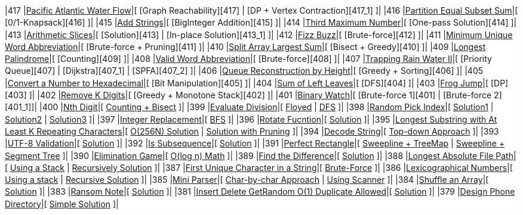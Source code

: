 |417 |[Pacific Atlantic Water Flow][417_t]|\[ [Graph Reachability][417] \| [DP + Vertex Contraction][417_1] \]|
|416 |[Partition Equal Subset Sum][416_t]|\[ [0/1-Knapsack][416] \]|
|415 |[Add Strings][415_t]|\[ [BigInteger Addition][415] \]|
|414 |[Third Maximum Number][414_t]|\[ [One-pass Solution][414] \]|
|413 |[Arithmetic Slices][413_t]|\[ [Solution][413] \| [In-place Solution][413_1] \]|
|412 |[Fizz Buzz][412_t]|\[ [Brute-force][412] \]|
|411 |[Minimum Unique Word Abbreviation][411_t]|\[ [Brute-force + Pruning][411] \]|
|410 |[Split Array Largest Sum][410_t]|\[ [Bisect + Greedy][410] \]|
|409 |[Longest Palindrome][409_t]|\[ [Counting][409] \]|
|408 |[Valid Word Abbreviation][408_t]|\[ [Brute-force][408] \]|
|407 |[Trapping Rain Water II][407_t]|\[ [Priority Queue][407] \| [Dijkstra][407_1] \| [SPFA][407_2] \]|
|406 |[Queue Reconstruction by Height][406_t]|\[ [Greedy + Sorting][406] \]|
|405 |[Convert a Number to Hexadecimal][405_t]|\[ [Bit Manipulation][405] \]|
|404 |[Sum of Left Leaves][404_t]|\[ [DFS][404] \]|
|403 |[Frog Jump][403_t]|\[ [DP][403] \]|
|402 |[Remove K Digits][402_t]|\[ [Greedy + Monotone Stack][402] \]|
|401 |[Binary Watch][401_t]|\[ [Brute-force 1][401] \| [Brute-force 2][401_1]\]|
|400 |[Nth Digit][400_t]|\[ [Counting + Bisect][400] \]|
|399 |[Evaluate Division][399_t]|\[ [Floyed][399] \| [DFS][399_1] \]|
|398 |[Random Pick Index][398_t]|\[ [Solution1][398] \| [Solution2][398_1] \| [Solution3][398_2] \]|
|397 |[Integer Replacement][397_t]|\[ [BFS][397] \]|
|396 |[Rotate Fucntion][396_t]|\[ [Solution][396] \]|
|395 |[Longest Substring with At Least K Repeating Characters](https://leetcode.com/problems/longest-substring-with-at-least-k-repeating-characters/)|\[ [O(256N) Solution](https://github.com/lydxlx1/LeetCode/blob/master/src/_395.java) \| [Solution with Pruning](https://github.com/lydxlx1/LeetCode/blob/master/src/_395_1.java) \]|
|394 |[Decode String](https://leetcode.com/problems/decode-string/)|\[ [Top-down Approach](https://github.com/lydxlx1/LeetCode/blob/master/src/_394.java) \]|
|393 |[UTF-8 Validation](https://leetcode.com/problems/utf-8-validation/)|\[ [Solution](https://github.com/lydxlx1/LeetCode/blob/master/src/_393.java) \]|
|392 |[Is Subsequence](https://leetcode.com/problems/is-subsequence/)|\[ [Solution](https://github.com/lydxlx1/LeetCode/blob/master/src/_392.java) \]|
|391 |[Perfect Rectangle](https://leetcode.com/problems/perfect-rectangle/)|\[ [Sweepline + TreeMap](https://github.com/lydxlx1/LeetCode/blob/master/src/_391.java) \| [Sweepline + Segment Tree](https://github.com/lydxlx1/LeetCode/blob/master/src/_391_1.java) \]|
|390 |[Elimination Game](https://leetcode.com/problems/elimination-game/)|\[ [O(log n) Math](https://github.com/lydxlx1/LeetCode/blob/master/src/_390.java) \]|
|389 |[Find the Difference](https://leetcode.com/problems/find-the-difference/)|\[ [Solution](https://github.com/lydxlx1/LeetCode/blob/master/src/_389.java) \]|
|388 |[Longest Absolute File Path](https://leetcode.com/problems/longest-absolute-file-path/)|\[ [Using a Stack](https://github.com/lydxlx1/LeetCode/blob/master/src/_388.java) \| [Recursively Solution](https://github.com/lydxlx1/LeetCode/blob/master/src/_388_1.java) \]|
|387 |[First Unique Character in a String](https://leetcode.com/problems/first-unique-character-in-a-string/)|\[ [Brute-Force](https://github.com/lydxlx1/LeetCode/blob/master/src/_387.java) \]|
|386 |[Lexicographical Numbers](https://leetcode.com/problems/lexicographical-numbers/)|\[ [Using a stack](https://github.com/lydxlx1/LeetCode/blob/master/src/_386.java) \| [Recursive Solution](https://github.com/lydxlx1/LeetCode/blob/master/src/_386_1.java) \]|
|385 |[Mini Parser](https://leetcode.com/problems/mini-parser/)|\[ [Char-by-char Approach](https://github.com/lydxlx1/LeetCode/blob/master/src/_385.java) \| [Using Scanner](https://github.com/lydxlx1/LeetCode/blob/master/src/_385_1.java) \]|
|384 |[Shuffle an Array](https://leetcode.com/problems/shuffle-an-array/)|\[ [Solution](https://github.com/lydxlx1/LeetCode/blob/master/src/_384.java) \]|
|383 |[Ransom Note](https://leetcode.com/problems/ransom-note/)|\[ [Solution](https://github.com/lydxlx1/LeetCode/blob/master/src/_383.java) \]|
|381 |[Insert Delete GetRandom O(1) Duplicate Allowed](https://leetcode.com/problems/insert-delete-getrandom-o1-duplicates-allowed/)|\[ [Solution](https://github.com/lydxlx1/LeetCode/blob/master/src/_381.java) \]|
|379 |[Design Phone Directory](https://leetcode.com/problems/design-phone-directory/)|\[ [Simple Solution](https://github.com/lydxlx1/LeetCode/blob/master/src/_379.java) \]|

[1_t]:    https://leetcode.com/problems/two-sum/
[2_t]:    https://leetcode.com/problems/add-two-numbers/
[4_t]:    https://leetcode.com/problems/median-of-two-sorted-arrays/
[10_t]:   https://leetcode.com/problems/regular-expression-matching/
[22_t]:   https://leetcode.com/problems/generate-parentheses/
[36_t]:   https://leetcode.com/problems/valid-sudoku/
[39_t]:   https://leetcode.com/problems/combination-sum/
[40_t]:   https://leetcode.com/problems/combination-sum-ii/
[37_t]:   https://leetcode.com/problems/sudoku-solver/
[44_t]:   https://leetcode.com/problems/wildcard-matching/
[47_t]:   https://leetcode.com/problems/permutations-ii
[72_t]:   https://leetcode.com/problems/edit-distance/
[79_t]:   https://leetcode.com/problems/word-search/
[96_t]:   https://leetcode.com/problems/unique-binary-search-trees/
[127_t]:  https://leetcode.com/problems/word-ladder/
[158_t]:  https://leetcode.com/problems/read-n-characters-given-read4-ii-call-multiple-times/
[159_t]:  https://leetcode.com/problems/longest-substring-with-at-most-two-distinct-characters/
[170_t]:  https://leetcode.com/problems/two-sum-iii-data-structure-design/
[186_t]:  https://leetcode.com/problems/reverse-words-in-a-string-ii/
[246_t]:  https://leetcode.com/problems/strobogrammatic-number/
[250_t]:  https://leetcode.com/problems/count-univalue-subtrees/
[251_t]:  https://leetcode.com/problems/flattern-2d-vector/
[252_t]:  https://leetcode.com/problems/meeting-rooms/
[256_t]:  https://leetcode.com/problems/paint-house/
[259_t]:  https://leetcode.com/problems/3sum-smaller/
[265_t]:  https://leetcode.com/problems/paint-house-ii/
[266_t]:  https://leetcode.com/problems/palindrome-permutation/
[270_t]:  https://leetcode.com/problems/closest-binary-search-tree-value/
[272_t]:  https://leetcode.com/problems/closest-binary-search-tree-value-ii/
[277_t]:  https://leetcode.com/problems/find-the-celebrity/
[286_t]:  https://leetcode.com/problems/walls-and-gates/
[288_t]:  https://leetcode.com/problems/unique-word-abbreviation/
[291_t]:  https://leetcode.com/problems/word-pattern-ii/
[293_t]:  https://leetcode.com/problems/flip-game/
[294_t]:  https://leetcode.com/problems/flip-game-ii/
[302_t]:  https://leetcode.com/problems/smallest-rectangle-enclosing-black-pixels/
[305_t]:  https://leetcode.com/problems/number-of-islands-ii/
[320_t]:  https://leetcode.com/problems/generalized-abbreviation/
[323_t]:  https://leetcode.com/problems/number-of-connected-components-in-an-undirected-graph/
[325_t]:  https://leetcode.com/problems/maximum-size-subarray-sum-equals-k/
[333_t]:  https://leetcode.com/problems/largest-bst-subtree/
[339_t]:  https://leetcode.com/problems/nested-list-weight-sum/
[340_t]:  https://leetcode.com/problems/longest-substring-with-at-most-k-distinct-characters/
[346_t]:  https://leetcode.com/problems/moving-average-from-data-stream/
[358_t]:  https://leetcode.com/problems/rearrange-string-k-distance-apart/
[359_t]:  https://leetcode.com/problems/logger-rate-limiter/
[362_t]:  https://leetcode.com/problems/design-hit-counter/
[366_t]:  https://leetcode.com/problems/find-leaves-of-binary-tree/
[396_t]:  https://leetcode.com/problems/rotate-function/
[397_t]:  https://leetcode.com/problems/integer-replacement/
[398_t]:  https://leetcode.com/problems/random-pick-index/
[399_t]:  https://leetcode.com/problems/evaluate-division/
[400_t]:  https://leetcode.com/problems/nth-digit/
[401_t]:  https://leetcode.com/problems/binary-watch/
[402_t]:  https://leetcode.com/problems/remove-k-digits/
[403_t]:  https://leetcode.com/problems/frog-jump/
[404_t]:  https://leetcode.com/problems/sum-of-left-leaves/
[405_t]:  https://leetcode.com/problems/convert-a-number-to-hexadecimal/
[406_t]:  https://leetcode.com/problems/queue-reconstruction-by-height/
[407_t]:  https://leetcode.com/problems/trapping-rain-water-ii/
[408_t]:  https://leetcode.com/problems/valid-word-abbreviation/
[409_t]:  https://leetcode.com/problems/longest-palindrome/
[410_t]:  https://leetcode.com/problems/split-array-largest-sum/
[411_t]:  https://leetcode.com/problems/minimum-unique-word-abbreviation/
[412_t]:  https://leetcode.com/problems/fizz-buzz/
[413_t]:  https://leetcode.com/problems/arithmetic-slices/
[414_t]:  https://leetcode.com/problems/third-maximum-number/
[415_t]:  https://leetcode.com/problems/add-strings/
[416_t]:  https://leetcode.com/problems/partition-equal-subset-sum/
[417_t]:  https://leetcode.com/problems/pacific-atlantic-water-flow/
[418_t]:  https://leetcode.com/problems/sentence-screen-fitting/
[421_t]:  https://leetcode.com/problems/maximum-xor-of-two-numbers-in-an-array/
[422_t]:  https://leetcode.com/problems/valid-word-square/
[423_t]:  https://leetcode.com/problems/reconstruct-original-digits-from-english/
[424_t]:  https://leetcode.com/problems/longest-repeating-character-replacement/
[425_t]:  https://leetcode.com/problems/word-squares/
[432_t]:  https://leetcode.com/problems/all-oone-data-structure/
[433_t]:  https://leetcode.com/problems/minimum-genetic-mutation/
[437_t]:  https://leetcode.com/problems/path-sum-iii/
[438_t]:  https://leetcode.com/problems/find-all-anagrams-in-a-string/
[439_t]:  https://leetcode.com/problems/ternary-expression-parser/
[440_t]:  https://leetcode.com/problems/k-th-smallest-in-lexicographical-order/
[1]:      https://github.com/lydxlx1/LeetCode/blob/master/src/_1.java
[1_1]:    https://github.com/lydxlx1/LeetCode/blob/master/src/_1_1.java
[2]:      https://github.com/lydxlx1/LeetCode/blob/master/src/_2.java
[2_1]:    https://github.com/lydxlx1/LeetCode/blob/master/src/_2_1.java
[4]:      https://github.com/lydxlx1/LeetCode/blob/master/src/_4.java
[10]:     https://github.com/lydxlx1/LeetCode/blob/master/src/_10.java
[22]:     https://github.com/lydxlx1/LeetCode/blob/master/src/_22.java
[22_1]:   https://github.com/lydxlx1/LeetCode/blob/master/src/_22_1.java
[36]:     https://github.com/lydxlx1/LeetCode/blob/master/src/_36.java
[37]:     https://github.com/lydxlx1/LeetCode/blob/master/src/_37.java
[37_1]:   https://github.com/lydxlx1/LeetCode/blob/master/src/_37_1.java
[39]:     https://github.com/lydxlx1/LeetCode/blob/master/src/_39.java
[40]:     https://github.com/lydxlx1/LeetCode/blob/master/src/_40.java
[44]:     https://github.com/lydxlx1/LeetCode/blob/master/src/_44.java
[44_1]:   https://github.com/lydxlx1/LeetCode/blob/master/src/_44_1.java
[47]:     https://github.com/lydxlx1/LeetCode/blob/master/src/_47.java
[72]:     https://github.com/lydxlx1/LeetCode/blob/master/src/_72.java
[79]:     https://github.com/lydxlx1/LeetCode/blob/master/src/_79.java
[158]:     https://github.com/lydxlx1/LeetCode/blob/master/src/_158.java
[159]:     https://github.com/lydxlx1/LeetCode/blob/master/src/_159.java
[170]:     https://github.com/lydxlx1/LeetCode/blob/master/src/_170.java
[186]:     https://github.com/lydxlx1/LeetCode/blob/master/src/_186.java
[246]:     https://github.com/lydxlx1/LeetCode/blob/master/src/_246.java
[250]:     https://github.com/lydxlx1/LeetCode/blob/master/src/_250.java
[251]:     https://github.com/lydxlx1/LeetCode/blob/master/src/_251.java
[252]:     https://github.com/lydxlx1/LeetCode/blob/master/src/_252.java
[256]:     https://github.com/lydxlx1/LeetCode/blob/master/src/_256.java
[259]:     https://github.com/lydxlx1/LeetCode/blob/master/src/_259.java
[265]:    https://github.com/lydxlx1/LeetCode/blob/master/src/_265.java
[266]:    https://github.com/lydxlx1/LeetCode/blob/master/src/_266.java
[270]:    https://github.com/lydxlx1/LeetCode/blob/master/src/_270.java
[272]:    https://github.com/lydxlx1/LeetCode/blob/master/src/_272.java
[277]:    https://github.com/lydxlx1/LeetCode/blob/master/src/_277.java
[286]:    https://github.com/lydxlx1/LeetCode/blob/master/src/_286.java
[288]:    https://github.com/lydxlx1/LeetCode/blob/master/src/_288.java
[291]:    https://github.com/lydxlx1/LeetCode/blob/master/src/_291.java
[291_1]:    https://github.com/lydxlx1/LeetCode/blob/master/src/_291_1.java
[293]:    https://github.com/lydxlx1/LeetCode/blob/master/src/_293.java
[294]:    https://github.com/lydxlx1/LeetCode/blob/master/src/_294.java
[302]:    https://github.com/lydxlx1/LeetCode/blob/master/src/_302.java
[305]:    https://github.com/lydxlx1/LeetCode/blob/master/src/_305.java
[320]:    https://github.com/lydxlx1/LeetCode/blob/master/src/_320.java
[323]:    https://github.com/lydxlx1/LeetCode/blob/master/src/_323.java
[325]:    https://github.com/lydxlx1/LeetCode/blob/master/src/_325.java
[333]:    https://github.com/lydxlx1/LeetCode/blob/master/src/_333.java
[339]:    https://github.com/lydxlx1/LeetCode/blob/master/src/_339.java
[340]:    https://github.com/lydxlx1/LeetCode/blob/master/src/_340.java
[340_1]:    https://github.com/lydxlx1/LeetCode/blob/master/src/_340_1.java
[340_2]:    https://github.com/lydxlx1/LeetCode/blob/master/src/_340_2.java
[340_3]:    https://github.com/lydxlx1/LeetCode/blob/master/src/_340_3.java
[346]:    https://github.com/lydxlx1/LeetCode/blob/master/src/_346.java
[358]:    https://github.com/lydxlx1/LeetCode/blob/master/src/_358.java
[359]:    https://github.com/lydxlx1/LeetCode/blob/master/src/_359.java
[359_1]:    https://github.com/lydxlx1/LeetCode/blob/master/src/_359_1.java
[362]:    https://github.com/lydxlx1/LeetCode/blob/master/src/_362.java
[366]:    https://github.com/lydxlx1/LeetCode/blob/master/src/_366.java
[396]:    https://github.com/lydxlx1/LeetCode/blob/master/src/_396.java
[397]:    https://github.com/lydxlx1/LeetCode/blob/master/src/_397.java
[398]:    https://github.com/lydxlx1/LeetCode/blob/master/src/_398.java
[398_1]:  https://github.com/lydxlx1/LeetCode/blob/master/src/_398_1.java
[398_2]:  https://github.com/lydxlx1/LeetCode/blob/master/src/_398_2.java
[399]:    https://github.com/lydxlx1/LeetCode/blob/master/src/_399.java
[399_1]:  https://github.com/lydxlx1/LeetCode/blob/master/src/_399_1.java
[400]:    https://github.com/lydxlx1/LeetCode/blob/master/src/_400.java